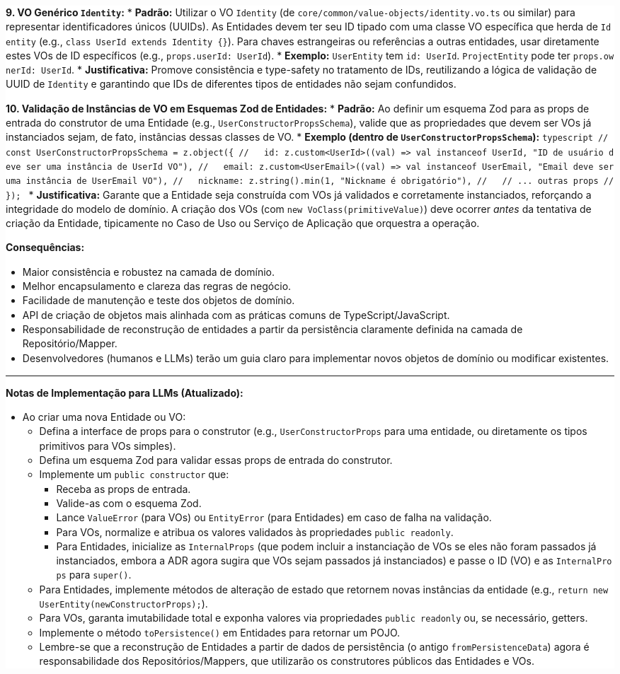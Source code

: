 **9. VO Genérico `Identity`:**
    *   **Padrão:** Utilizar o VO `Identity` (de `core/common/value-objects/identity.vo.ts` ou similar) para representar identificadores únicos (UUIDs). As Entidades devem ter seu ID tipado com uma classe VO específica que herda de `Identity` (e.g., `class UserId extends Identity {}`). Para chaves estrangeiras ou referências a outras entidades, usar diretamente estes VOs de ID específicos (e.g., `props.userId: UserId`).
    *   **Exemplo:** `UserEntity` tem `id: UserId`. `ProjectEntity` pode ter `props.ownerId: UserId`.
    *   **Justificativa:** Promove consistência e type-safety no tratamento de IDs, reutilizando a lógica de validação de UUID de `Identity` e garantindo que IDs de diferentes tipos de entidades não sejam confundidos.

**10. Validação de Instâncias de VO em Esquemas Zod de Entidades:**
    *   **Padrão:** Ao definir um esquema Zod para as props de entrada do construtor de uma Entidade (e.g., `UserConstructorPropsSchema`), valide que as propriedades que devem ser VOs já instanciados sejam, de fato, instâncias dessas classes de VO.
    *   **Exemplo (dentro de `UserConstructorPropsSchema`):**
        ```typescript
        // const UserConstructorPropsSchema = z.object({
        //   id: z.custom<UserId>((val) => val instanceof UserId, "ID de usuário deve ser uma instância de UserId VO"),
        //   email: z.custom<UserEmail>((val) => val instanceof UserEmail, "Email deve ser uma instância de UserEmail VO"),
        //   nickname: z.string().min(1, "Nickname é obrigatório"),
        //   // ... outras props
        // });
        ```
    *   **Justificativa:** Garante que a Entidade seja construída com VOs já validados e corretamente instanciados, reforçando a integridade do modelo de domínio. A criação dos VOs (com `new VoClass(primitiveValue)`) deve ocorrer *antes* da tentativa de criação da Entidade, tipicamente no Caso de Uso ou Serviço de Aplicação que orquestra a operação.

**Consequências:**
*   Maior consistência e robustez na camada de domínio.
*   Melhor encapsulamento e clareza das regras de negócio.
*   Facilidade de manutenção e teste dos objetos de domínio.
*   API de criação de objetos mais alinhada com as práticas comuns de TypeScript/JavaScript.
*   Responsabilidade de reconstrução de entidades a partir da persistência claramente definida na camada de Repositório/Mapper.
*   Desenvolvedores (humanos e LLMs) terão um guia claro para implementar novos objetos de domínio ou modificar existentes.

---
**Notas de Implementação para LLMs (Atualizado):**
*   Ao criar uma nova Entidade ou VO:
    *   Defina a interface de props para o construtor (e.g., `UserConstructorProps` para uma entidade, ou diretamente os tipos primitivos para VOs simples).
    *   Defina um esquema Zod para validar essas props de entrada do construtor.
    *   Implemente um `public constructor` que:
        *   Receba as props de entrada.
        *   Valide-as com o esquema Zod.
        *   Lance `ValueError` (para VOs) ou `EntityError` (para Entidades) em caso de falha na validação.
        *   Para VOs, normalize e atribua os valores validados às propriedades `public readonly`.
        *   Para Entidades, inicialize as `InternalProps` (que podem incluir a instanciação de VOs se eles não foram passados já instanciados, embora a ADR agora sugira que VOs sejam passados já instanciados) e passe o ID (VO) e as `InternalProps` para `super()`.
    *   Para Entidades, implemente métodos de alteração de estado que retornem novas instâncias da entidade (e.g., `return new UserEntity(newConstructorProps);`).
    *   Para VOs, garanta imutabilidade total e exponha valores via propriedades `public readonly` ou, se necessário, getters.
    *   Implemente o método `toPersistence()` em Entidades para retornar um POJO.
    *   Lembre-se que a reconstrução de Entidades a partir de dados de persistência (o antigo `fromPersistenceData`) agora é responsabilidade dos Repositórios/Mappers, que utilizarão os construtores públicos das Entidades e VOs.

